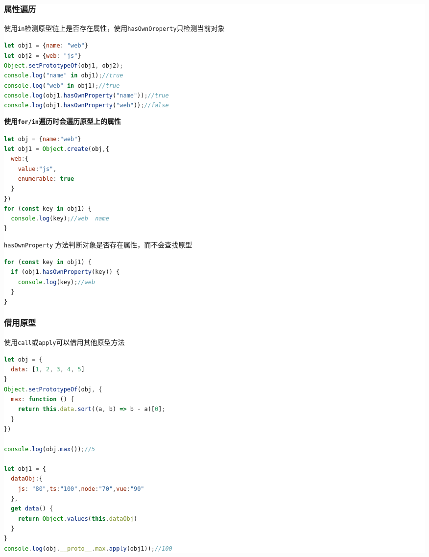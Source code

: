 ### 属性遍历

使用`in`检测原型链上是否存在属性，使用`hasOwnOroperty`只检测当前对象

```js
let obj1 = {name: "web"}
let obj2 = {web: "js"}
Object.setPrototypeOf(obj1, obj2);
console.log("name" in obj1);//true
console.log("web" in obj1);//true
console.log(obj1.hasOwnProperty("name"));//true
console.log(obj1.hasOwnProperty("web"));//false
```

**使用`for/in`遍历时会遍历原型上的属性**

```js
let obj = {name:"web"}
let obj1 = Object.create(obj,{
  web:{
    value:"js",
    enumerable: true
  }
})
for (const key in obj1) {
  console.log(key);//web  name
}
```

`hasOwnProperty` 方法判断对象是否存在属性，而不会查找原型

```js
for (const key in obj1) {
  if (obj1.hasOwnProperty(key)) {
    console.log(key);//web
  }
}
```

### 借用原型

使用`call`或`apply`可以借用其他原型方法

```js
let obj = {
  data: [1, 2, 3, 4, 5]
}
Object.setPrototypeOf(obj, {
  max: function () {
    return this.data.sort((a, b) => b - a)[0];
  }
})

console.log(obj.max());//5

let obj1 = {
  dataObj:{
    js: "80",ts:"100",node:"70",vue:"90"
  },
  get data() {
    return Object.values(this.dataObj)
  }
}
console.log(obj.__proto__.max.apply(obj1));//100
```
